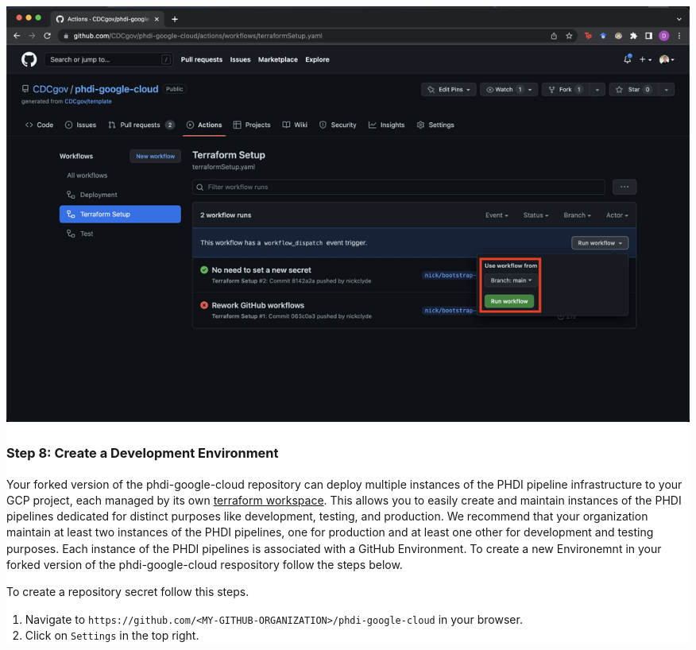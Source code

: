 ![terraform-setup-3](./images/terraform-setup-3.png)

### Step 8: Create a Development Environment
Your forked version of the phdi-google-cloud repository can deploy multiple instances of the PHDI pipeline infrastructure to your GCP project, each managed by its own [terraform workspace](https://www.terraform.io/language/state/workspaces). This allows you to easily create and maintain instances of the PHDI pipelines dedicated for distinct purposes like development, testing, and production. We recommend that your organization maintain at least two instances of the PHDI pipelines, one for production and at least one other for development and testing purposes. Each instance of the PHDI pipelines is associated with a GitHub Environment. To create a new Environemnt in your forked version of the phdi-google-cloud respository follow the steps below.

To create a repository secret follow this steps.
1. Navigate to `https://github.com/<MY-GITHUB-ORGANIZATION>/phdi-google-cloud` in your browser.
2. Click on `Settings` in the top right.